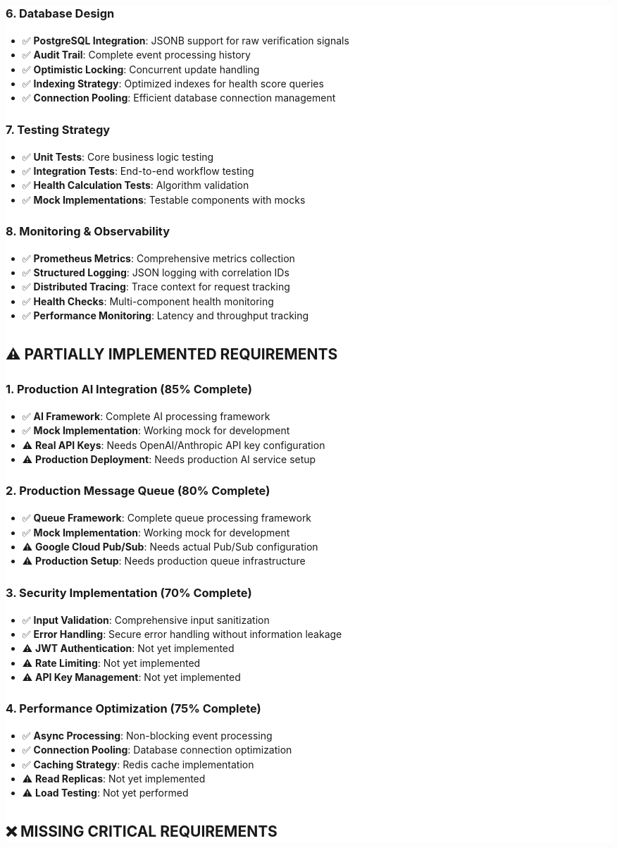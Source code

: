 ### 6. **Database Design**
- ✅ **PostgreSQL Integration**: JSONB support for raw verification signals
- ✅ **Audit Trail**: Complete event processing history
- ✅ **Optimistic Locking**: Concurrent update handling
- ✅ **Indexing Strategy**: Optimized indexes for health score queries
- ✅ **Connection Pooling**: Efficient database connection management

### 7. **Testing Strategy**
- ✅ **Unit Tests**: Core business logic testing
- ✅ **Integration Tests**: End-to-end workflow testing
- ✅ **Health Calculation Tests**: Algorithm validation
- ✅ **Mock Implementations**: Testable components with mocks

### 8. **Monitoring & Observability**
- ✅ **Prometheus Metrics**: Comprehensive metrics collection
- ✅ **Structured Logging**: JSON logging with correlation IDs
- ✅ **Distributed Tracing**: Trace context for request tracking
- ✅ **Health Checks**: Multi-component health monitoring
- ✅ **Performance Monitoring**: Latency and throughput tracking

## ⚠️ **PARTIALLY IMPLEMENTED REQUIREMENTS**

### 1. **Production AI Integration** (85% Complete)
- ✅ **AI Framework**: Complete AI processing framework
- ✅ **Mock Implementation**: Working mock for development
- ⚠️ **Real API Keys**: Needs OpenAI/Anthropic API key configuration
- ⚠️ **Production Deployment**: Needs production AI service setup

### 2. **Production Message Queue** (80% Complete)
- ✅ **Queue Framework**: Complete queue processing framework
- ✅ **Mock Implementation**: Working mock for development
- ⚠️ **Google Cloud Pub/Sub**: Needs actual Pub/Sub configuration
- ⚠️ **Production Setup**: Needs production queue infrastructure

### 3. **Security Implementation** (70% Complete)
- ✅ **Input Validation**: Comprehensive input sanitization
- ✅ **Error Handling**: Secure error handling without information leakage
- ⚠️ **JWT Authentication**: Not yet implemented
- ⚠️ **Rate Limiting**: Not yet implemented
- ⚠️ **API Key Management**: Not yet implemented

### 4. **Performance Optimization** (75% Complete)
- ✅ **Async Processing**: Non-blocking event processing
- ✅ **Connection Pooling**: Database connection optimization
- ✅ **Caching Strategy**: Redis cache implementation
- ⚠️ **Read Replicas**: Not yet implemented
- ⚠️ **Load Testing**: Not yet performed

## ❌ **MISSING CRITICAL REQUIREMENTS**
